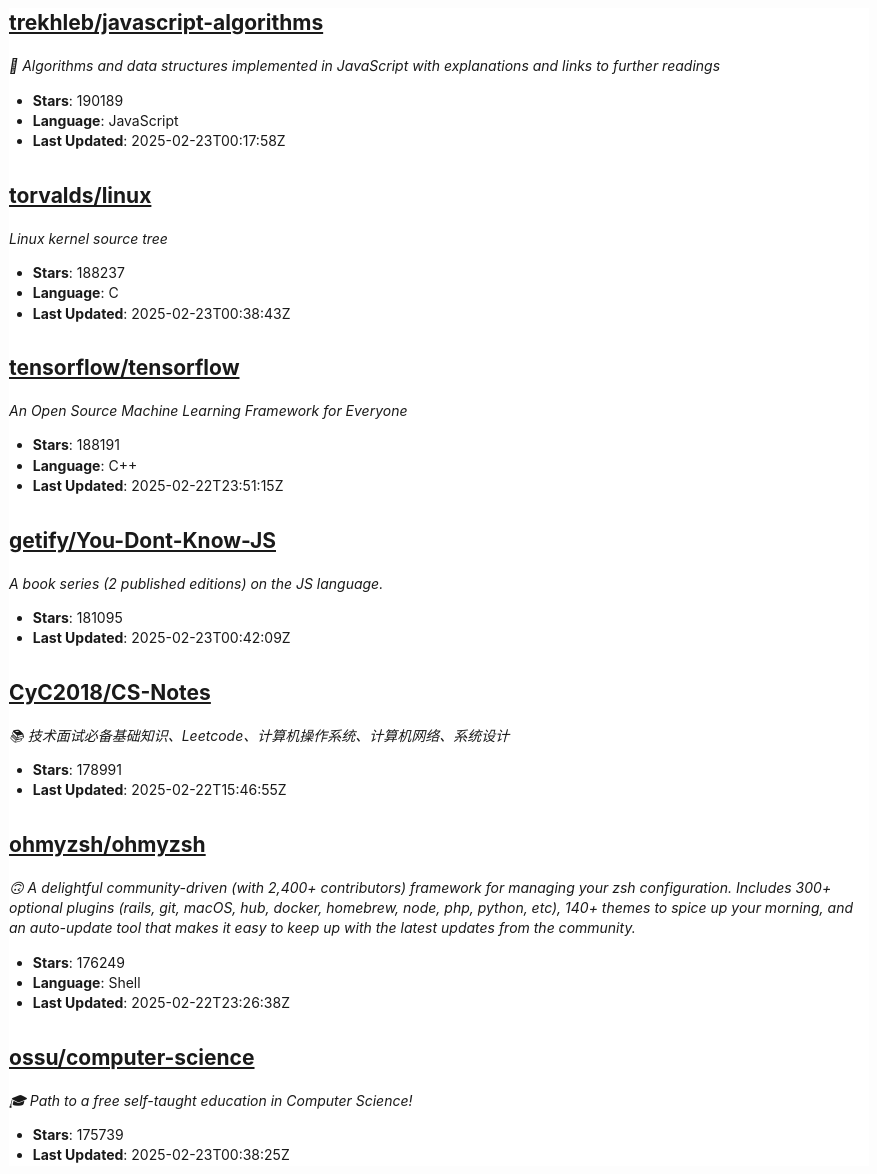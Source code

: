 ## [trekhleb/javascript-algorithms](https://github.com/trekhleb/javascript-algorithms)
_📝 Algorithms and data structures implemented in JavaScript with explanations and links to further readings_
- **Stars**: 190189
- **Language**: JavaScript
- **Last Updated**: 2025-02-23T00:17:58Z

## [torvalds/linux](https://github.com/torvalds/linux)
_Linux kernel source tree_
- **Stars**: 188237
- **Language**: C
- **Last Updated**: 2025-02-23T00:38:43Z

## [tensorflow/tensorflow](https://github.com/tensorflow/tensorflow)
_An Open Source Machine Learning Framework for Everyone_
- **Stars**: 188191
- **Language**: C++
- **Last Updated**: 2025-02-22T23:51:15Z

## [getify/You-Dont-Know-JS](https://github.com/getify/You-Dont-Know-JS)
_A book series (2 published editions) on the JS language._
- **Stars**: 181095
- **Last Updated**: 2025-02-23T00:42:09Z

## [CyC2018/CS-Notes](https://github.com/CyC2018/CS-Notes)
_:books: 技术面试必备基础知识、Leetcode、计算机操作系统、计算机网络、系统设计_
- **Stars**: 178991
- **Last Updated**: 2025-02-22T15:46:55Z

## [ohmyzsh/ohmyzsh](https://github.com/ohmyzsh/ohmyzsh)
_🙃   A delightful community-driven (with 2,400+ contributors) framework for managing your zsh configuration. Includes 300+ optional plugins (rails, git, macOS, hub, docker, homebrew, node, php, python, etc), 140+ themes to spice up your morning, and an auto-update tool that makes it easy to keep up with the latest updates from the community._
- **Stars**: 176249
- **Language**: Shell
- **Last Updated**: 2025-02-22T23:26:38Z

## [ossu/computer-science](https://github.com/ossu/computer-science)
_🎓 Path to a free self-taught education in Computer Science!_
- **Stars**: 175739
- **Last Updated**: 2025-02-23T00:38:25Z
